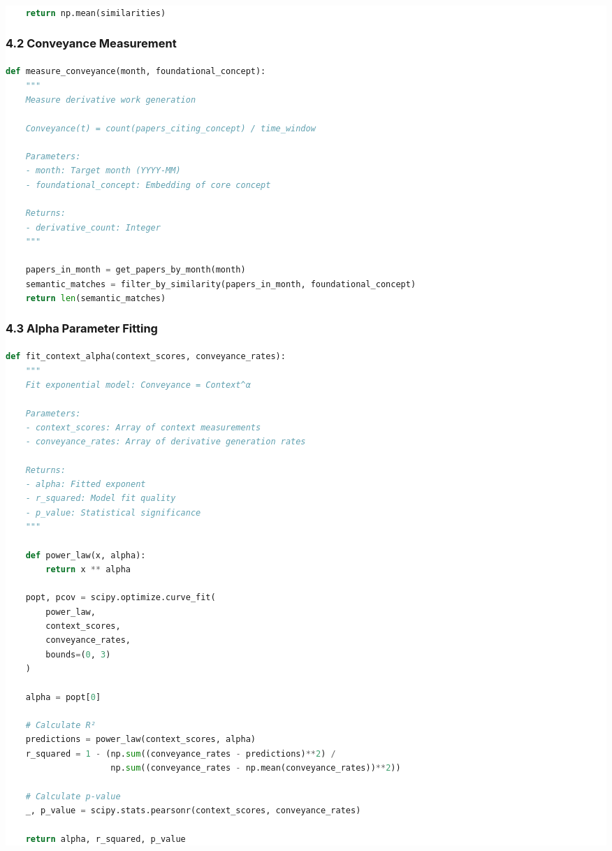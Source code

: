 ```python
    return np.mean(similarities)
```

### 4.2 Conveyance Measurement

```python
def measure_conveyance(month, foundational_concept):
    """
    Measure derivative work generation
    
    Conveyance(t) = count(papers_citing_concept) / time_window
    
    Parameters:
    - month: Target month (YYYY-MM)
    - foundational_concept: Embedding of core concept
    
    Returns:
    - derivative_count: Integer
    """
    
    papers_in_month = get_papers_by_month(month)
    semantic_matches = filter_by_similarity(papers_in_month, foundational_concept)
    return len(semantic_matches)
```

### 4.3 Alpha Parameter Fitting

```python
def fit_context_alpha(context_scores, conveyance_rates):
    """
    Fit exponential model: Conveyance = Context^α
    
    Parameters:
    - context_scores: Array of context measurements
    - conveyance_rates: Array of derivative generation rates
    
    Returns:
    - alpha: Fitted exponent
    - r_squared: Model fit quality
    - p_value: Statistical significance
    """
    
    def power_law(x, alpha):
        return x ** alpha
    
    popt, pcov = scipy.optimize.curve_fit(
        power_law, 
        context_scores, 
        conveyance_rates,
        bounds=(0, 3)
    )
    
    alpha = popt[0]
    
    # Calculate R²
    predictions = power_law(context_scores, alpha)
    r_squared = 1 - (np.sum((conveyance_rates - predictions)**2) / 
                     np.sum((conveyance_rates - np.mean(conveyance_rates))**2))
    
    # Calculate p-value
    _, p_value = scipy.stats.pearsonr(context_scores, conveyance_rates)
    
    return alpha, r_squared, p_value
```
